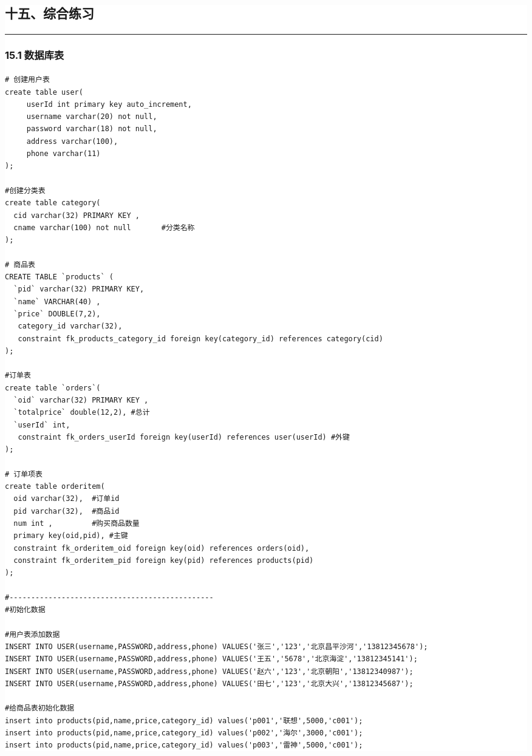 

## 十五、综合练习

------

### 15.1 数据库表

```mysql
# 创建用户表
create table user(
	 userId int primary key auto_increment,
  	 username varchar(20) not null,
  	 password varchar(18) not null,
     address varchar(100),
     phone varchar(11)
);

#创建分类表
create table category(
  cid varchar(32) PRIMARY KEY ,
  cname varchar(100) not null		#分类名称
);

# 商品表
CREATE TABLE `products` (
  `pid` varchar(32) PRIMARY KEY,
  `name` VARCHAR(40) ,
  `price` DOUBLE(7,2),
   category_id varchar(32),
   constraint fk_products_category_id foreign key(category_id) references category(cid)
);

#订单表
create table `orders`(
  `oid` varchar(32) PRIMARY KEY ,
  `totalprice` double(12,2), #总计
  `userId` int,
   constraint fk_orders_userId foreign key(userId) references user(userId) #外键
);

# 订单项表
create table orderitem(
  oid varchar(32),	#订单id
  pid varchar(32),	#商品id
  num int ,         #购买商品数量
  primary key(oid,pid), #主键
  constraint fk_orderitem_oid foreign key(oid) references orders(oid),
  constraint fk_orderitem_pid foreign key(pid) references products(pid)
);

#-----------------------------------------------
#初始化数据

#用户表添加数据
INSERT INTO USER(username,PASSWORD,address,phone) VALUES('张三','123','北京昌平沙河','13812345678');
INSERT INTO USER(username,PASSWORD,address,phone) VALUES('王五','5678','北京海淀','13812345141');
INSERT INTO USER(username,PASSWORD,address,phone) VALUES('赵六','123','北京朝阳','13812340987');
INSERT INTO USER(username,PASSWORD,address,phone) VALUES('田七','123','北京大兴','13812345687');

#给商品表初始化数据
insert into products(pid,name,price,category_id) values('p001','联想',5000,'c001');
insert into products(pid,name,price,category_id) values('p002','海尔',3000,'c001');
insert into products(pid,name,price,category_id) values('p003','雷神',5000,'c001');
```